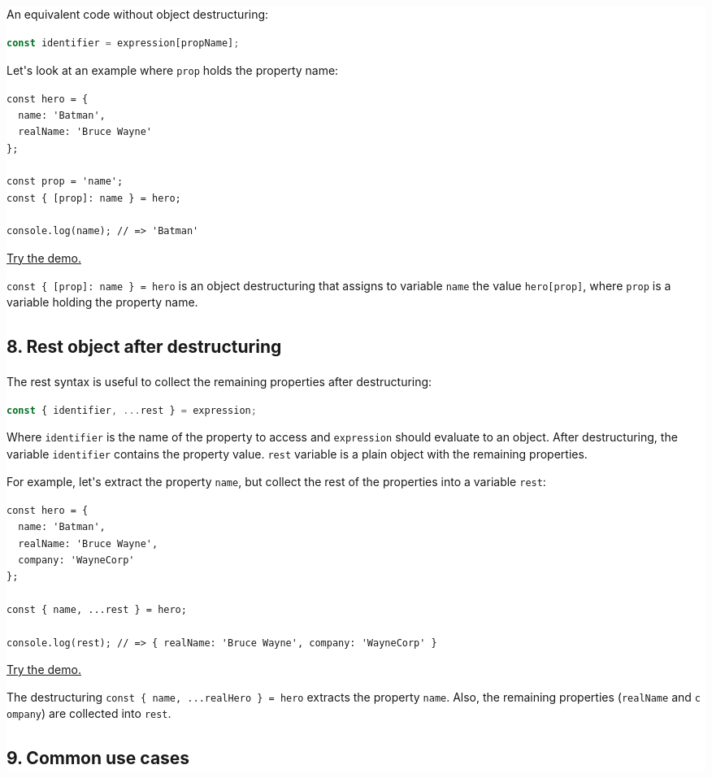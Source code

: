 An equivalent code without object destructuring:

```javascript
const identifier = expression[propName];
```

Let's look at an example where `prop` holds the property name:

```javascript{6}
const hero = {
  name: 'Batman',
  realName: 'Bruce Wayne'
};

const prop = 'name';
const { [prop]: name } = hero;

console.log(name); // => 'Batman'
```
[Try the demo.](https://jsfiddle.net/dmitri_pavlutin/31w04z6p/)

`const { [prop]: name } = hero` is an object destructuring that assigns to variable `name` the value `hero[prop]`, where `prop` is a variable holding the property name.  

## 8. Rest object after destructuring

The rest syntax is useful to collect the remaining properties after destructuring:

```javascript
const { identifier, ...rest } = expression;
```

Where `identifier` is the name of the property to access and `expression` should evaluate to an object. After destructuring, the variable `identifier` contains the property value. `rest` variable is a plain object with the remaining properties.  

For example, let's extract the property `name`, but collect the rest of the properties into a variable `rest`:

```javascript{5}
const hero = {
  name: 'Batman',
  realName: 'Bruce Wayne',
  company: 'WayneCorp'
};

const { name, ...rest } = hero;

console.log(rest); // => { realName: 'Bruce Wayne', company: 'WayneCorp' }
```
[Try the demo.](https://jsfiddle.net/dmitri_pavlutin/yuab78Lr/2/)

The destructuring `const { name, ...realHero } = hero` extracts the property `name`. Also, the remaining properties (`realName` and `company`) are collected into `rest`.  

## 9. Common use cases
